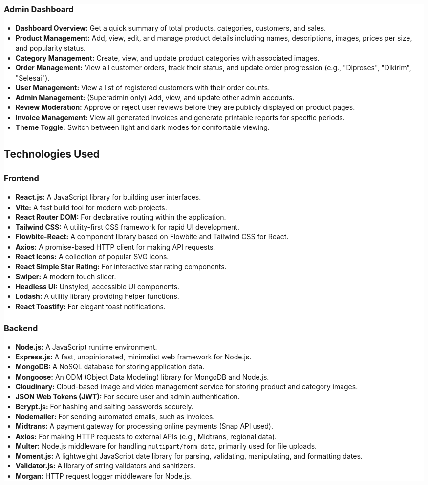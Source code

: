 ### Admin Dashboard

  * **Dashboard Overview:** Get a quick summary of total products, categories, customers, and sales.
  * **Product Management:** Add, view, edit, and manage product details including names, descriptions, images, prices per size, and popularity status.
  * **Category Management:** Create, view, and update product categories with associated images.
  * **Order Management:** View all customer orders, track their status, and update order progression (e.g., "Diproses", "Dikirim", "Selesai").
  * **User Management:** View a list of registered customers with their order counts.
  * **Admin Management:** (Superadmin only) Add, view, and update other admin accounts.
  * **Review Moderation:** Approve or reject user reviews before they are publicly displayed on product pages.
  * **Invoice Management:** View all generated invoices and generate printable reports for specific periods.
  * **Theme Toggle:** Switch between light and dark modes for comfortable viewing.

## Technologies Used

### Frontend

  * **React.js:** A JavaScript library for building user interfaces.
  * **Vite:** A fast build tool for modern web projects.
  * **React Router DOM:** For declarative routing within the application.
  * **Tailwind CSS:** A utility-first CSS framework for rapid UI development.
  * **Flowbite-React:** A component library based on Flowbite and Tailwind CSS for React.
  * **Axios:** A promise-based HTTP client for making API requests.
  * **React Icons:** A collection of popular SVG icons.
  * **React Simple Star Rating:** For interactive star rating components.
  * **Swiper:** A modern touch slider.
  * **Headless UI:** Unstyled, accessible UI components.
  * **Lodash:** A utility library providing helper functions.
  * **React Toastify:** For elegant toast notifications.

### Backend

  * **Node.js:** A JavaScript runtime environment.
  * **Express.js:** A fast, unopinionated, minimalist web framework for Node.js.
  * **MongoDB:** A NoSQL database for storing application data.
  * **Mongoose:** An ODM (Object Data Modeling) library for MongoDB and Node.js.
  * **Cloudinary:** Cloud-based image and video management service for storing product and category images.
  * **JSON Web Tokens (JWT):** For secure user and admin authentication.
  * **Bcrypt.js:** For hashing and salting passwords securely.
  * **Nodemailer:** For sending automated emails, such as invoices.
  * **Midtrans:** A payment gateway for processing online payments (Snap API used).
  * **Axios:** For making HTTP requests to external APIs (e.g., Midtrans, regional data).
  * **Multer:** Node.js middleware for handling `multipart/form-data`, primarily used for file uploads.
  * **Moment.js:** A lightweight JavaScript date library for parsing, validating, manipulating, and formatting dates.
  * **Validator.js:** A library of string validators and sanitizers.
  * **Morgan:** HTTP request logger middleware for Node.js.
